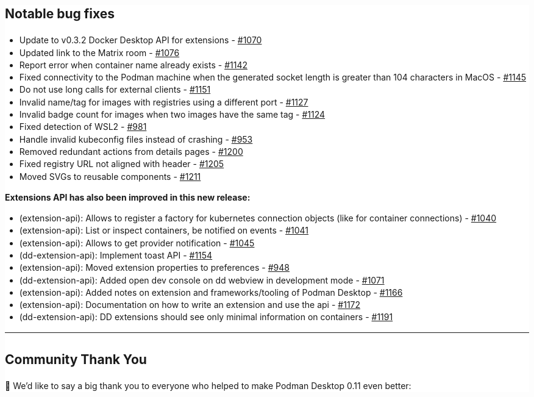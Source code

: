 
## Notable bug fixes

- Update to v0.3.2 Docker Desktop API for extensions - [#1070](https://github.com/containers/podman-desktop/pull/1070)
- Updated link to the Matrix room - [#1076](https://github.com/containers/podman-desktop/pull/1076)
- Report error when container name already exists - [#1142](https://github.com/containers/podman-desktop/pull/1142)
- Fixed connectivity to the Podman machine when the generated socket length is greater than 104 characters in MacOS - [#1145](https://github.com/containers/podman-desktop/pull/1145)
- Do not use long calls for external clients - [#1151](https://github.com/containers/podman-desktop/pull/1151)
- Invalid name/tag for images with registries using a different port - [#1127](https://github.com/containers/podman-desktop/pull/1127)
- Invalid badge count for images when two images have the same tag - [#1124](https://github.com/containers/podman-desktop/pull/1124)
- Fixed detection of WSL2 - [#981](https://github.com/containers/podman-desktop/pull/981)
- Handle invalid kubeconfig files instead of crashing - [#953](https://github.com/containers/podman-desktop/pull/953)
- Removed redundant actions from details pages - [#1200](https://github.com/containers/podman-desktop/pull/1200)
- Fixed registry URL not aligned with header - [#1205](https://github.com/containers/podman-desktop/pull/1205)
- Moved SVGs to reusable components - [#1211](https://github.com/containers/podman-desktop/pull/1211)

**Extensions API has also been improved in this new release:**

- (extension-api): Allows to register a factory for kubernetes connection objects (like for container connections) - [#1040](https://github.com/containers/podman-desktop/pull/1040)
- (extension-api): List or inspect containers, be notified on events - [#1041](https://github.com/containers/podman-desktop/pull/1041)
- (extension-api): Allows to get provider notification - [#1045](https://github.com/containers/podman-desktop/pull/1045)
- (dd-extension-api): Implement toast API - [#1154](https://github.com/containers/podman-desktop/pull/1154)
- (extension-api): Moved extension properties to preferences - [#948](https://github.com/containers/podman-desktop/pull/948)
- (dd-extension-api): Added open dev console on dd webview in development mode - [#1071](https://github.com/containers/podman-desktop/pull/1071)
- (extension-api): Added notes on extension and frameworks/tooling of Podman Desktop - [#1166](https://github.com/containers/podman-desktop/pull/1166)
- (extension-api): Documentation on how to write an extension and use the api - [#1172](https://github.com/containers/podman-desktop/pull/1172)
- (dd-extension-api): DD extensions should see only minimal information on containers - [#1191](https://github.com/containers/podman-desktop/pull/1191)

---

## Community Thank You

🎉 We’d like to say a big thank you to everyone who helped to make Podman Desktop 0.11 even better:
